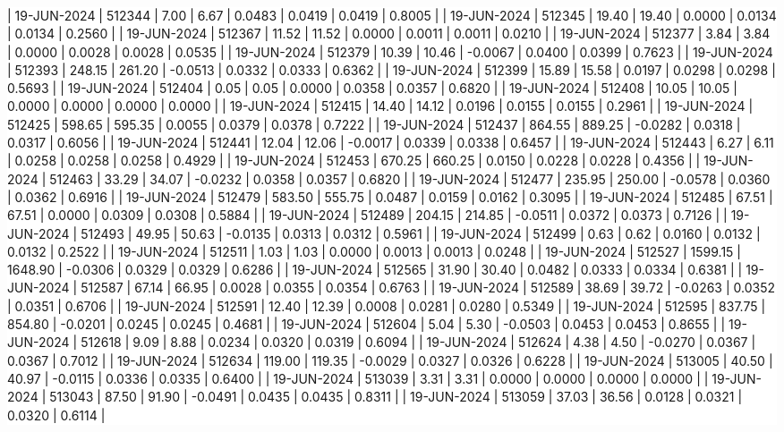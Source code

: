 | 19-JUN-2024 | 512344 | 7.00 | 6.67 | 0.0483 | 0.0419 | 0.0419 | 0.8005 |
| 19-JUN-2024 | 512345 | 19.40 | 19.40 | 0.0000 | 0.0134 | 0.0134 | 0.2560 |
| 19-JUN-2024 | 512367 | 11.52 | 11.52 | 0.0000 | 0.0011 | 0.0011 | 0.0210 |
| 19-JUN-2024 | 512377 | 3.84 | 3.84 | 0.0000 | 0.0028 | 0.0028 | 0.0535 |
| 19-JUN-2024 | 512379 | 10.39 | 10.46 | -0.0067 | 0.0400 | 0.0399 | 0.7623 |
| 19-JUN-2024 | 512393 | 248.15 | 261.20 | -0.0513 | 0.0332 | 0.0333 | 0.6362 |
| 19-JUN-2024 | 512399 | 15.89 | 15.58 | 0.0197 | 0.0298 | 0.0298 | 0.5693 |
| 19-JUN-2024 | 512404 | 0.05 | 0.05 | 0.0000 | 0.0358 | 0.0357 | 0.6820 |
| 19-JUN-2024 | 512408 | 10.05 | 10.05 | 0.0000 | 0.0000 | 0.0000 | 0.0000 |
| 19-JUN-2024 | 512415 | 14.40 | 14.12 | 0.0196 | 0.0155 | 0.0155 | 0.2961 |
| 19-JUN-2024 | 512425 | 598.65 | 595.35 | 0.0055 | 0.0379 | 0.0378 | 0.7222 |
| 19-JUN-2024 | 512437 | 864.55 | 889.25 | -0.0282 | 0.0318 | 0.0317 | 0.6056 |
| 19-JUN-2024 | 512441 | 12.04 | 12.06 | -0.0017 | 0.0339 | 0.0338 | 0.6457 |
| 19-JUN-2024 | 512443 | 6.27 | 6.11 | 0.0258 | 0.0258 | 0.0258 | 0.4929 |
| 19-JUN-2024 | 512453 | 670.25 | 660.25 | 0.0150 | 0.0228 | 0.0228 | 0.4356 |
| 19-JUN-2024 | 512463 | 33.29 | 34.07 | -0.0232 | 0.0358 | 0.0357 | 0.6820 |
| 19-JUN-2024 | 512477 | 235.95 | 250.00 | -0.0578 | 0.0360 | 0.0362 | 0.6916 |
| 19-JUN-2024 | 512479 | 583.50 | 555.75 | 0.0487 | 0.0159 | 0.0162 | 0.3095 |
| 19-JUN-2024 | 512485 | 67.51 | 67.51 | 0.0000 | 0.0309 | 0.0308 | 0.5884 |
| 19-JUN-2024 | 512489 | 204.15 | 214.85 | -0.0511 | 0.0372 | 0.0373 | 0.7126 |
| 19-JUN-2024 | 512493 | 49.95 | 50.63 | -0.0135 | 0.0313 | 0.0312 | 0.5961 |
| 19-JUN-2024 | 512499 | 0.63 | 0.62 | 0.0160 | 0.0132 | 0.0132 | 0.2522 |
| 19-JUN-2024 | 512511 | 1.03 | 1.03 | 0.0000 | 0.0013 | 0.0013 | 0.0248 |
| 19-JUN-2024 | 512527 | 1599.15 | 1648.90 | -0.0306 | 0.0329 | 0.0329 | 0.6286 |
| 19-JUN-2024 | 512565 | 31.90 | 30.40 | 0.0482 | 0.0333 | 0.0334 | 0.6381 |
| 19-JUN-2024 | 512587 | 67.14 | 66.95 | 0.0028 | 0.0355 | 0.0354 | 0.6763 |
| 19-JUN-2024 | 512589 | 38.69 | 39.72 | -0.0263 | 0.0352 | 0.0351 | 0.6706 |
| 19-JUN-2024 | 512591 | 12.40 | 12.39 | 0.0008 | 0.0281 | 0.0280 | 0.5349 |
| 19-JUN-2024 | 512595 | 837.75 | 854.80 | -0.0201 | 0.0245 | 0.0245 | 0.4681 |
| 19-JUN-2024 | 512604 | 5.04 | 5.30 | -0.0503 | 0.0453 | 0.0453 | 0.8655 |
| 19-JUN-2024 | 512618 | 9.09 | 8.88 | 0.0234 | 0.0320 | 0.0319 | 0.6094 |
| 19-JUN-2024 | 512624 | 4.38 | 4.50 | -0.0270 | 0.0367 | 0.0367 | 0.7012 |
| 19-JUN-2024 | 512634 | 119.00 | 119.35 | -0.0029 | 0.0327 | 0.0326 | 0.6228 |
| 19-JUN-2024 | 513005 | 40.50 | 40.97 | -0.0115 | 0.0336 | 0.0335 | 0.6400 |
| 19-JUN-2024 | 513039 | 3.31 | 3.31 | 0.0000 | 0.0000 | 0.0000 | 0.0000 |
| 19-JUN-2024 | 513043 | 87.50 | 91.90 | -0.0491 | 0.0435 | 0.0435 | 0.8311 |
| 19-JUN-2024 | 513059 | 37.03 | 36.56 | 0.0128 | 0.0321 | 0.0320 | 0.6114 |